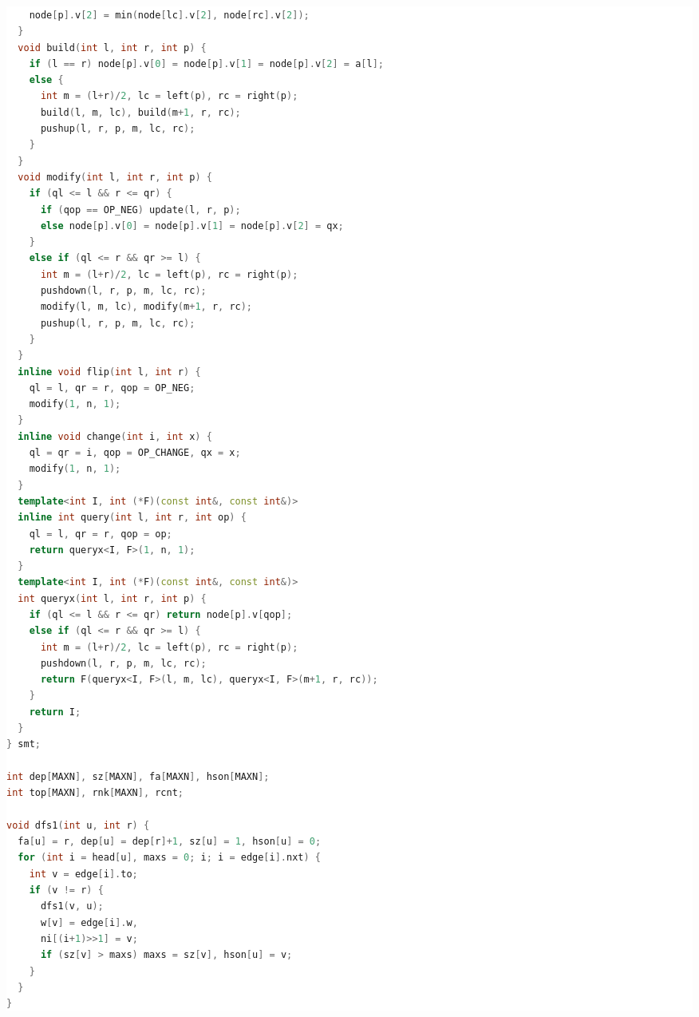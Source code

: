 ```c++
    node[p].v[2] = min(node[lc].v[2], node[rc].v[2]);
  }
  void build(int l, int r, int p) {
    if (l == r) node[p].v[0] = node[p].v[1] = node[p].v[2] = a[l];
    else {
      int m = (l+r)/2, lc = left(p), rc = right(p);
      build(l, m, lc), build(m+1, r, rc);
      pushup(l, r, p, m, lc, rc);
    }
  }
  void modify(int l, int r, int p) {
    if (ql <= l && r <= qr) {
      if (qop == OP_NEG) update(l, r, p);
      else node[p].v[0] = node[p].v[1] = node[p].v[2] = qx;
    }
    else if (ql <= r && qr >= l) {
      int m = (l+r)/2, lc = left(p), rc = right(p);
      pushdown(l, r, p, m, lc, rc);
      modify(l, m, lc), modify(m+1, r, rc);
      pushup(l, r, p, m, lc, rc);
    }
  }
  inline void flip(int l, int r) {
    ql = l, qr = r, qop = OP_NEG;
    modify(1, n, 1);
  }
  inline void change(int i, int x) {
    ql = qr = i, qop = OP_CHANGE, qx = x;
    modify(1, n, 1);
  }
  template<int I, int (*F)(const int&, const int&)>
  inline int query(int l, int r, int op) {
    ql = l, qr = r, qop = op;
    return queryx<I, F>(1, n, 1);
  }
  template<int I, int (*F)(const int&, const int&)>
  int queryx(int l, int r, int p) {
    if (ql <= l && r <= qr) return node[p].v[qop];
    else if (ql <= r && qr >= l) {
      int m = (l+r)/2, lc = left(p), rc = right(p);
      pushdown(l, r, p, m, lc, rc);
      return F(queryx<I, F>(l, m, lc), queryx<I, F>(m+1, r, rc));
    }
    return I;
  }
} smt;

int dep[MAXN], sz[MAXN], fa[MAXN], hson[MAXN];
int top[MAXN], rnk[MAXN], rcnt;

void dfs1(int u, int r) {
  fa[u] = r, dep[u] = dep[r]+1, sz[u] = 1, hson[u] = 0;
  for (int i = head[u], maxs = 0; i; i = edge[i].nxt) {
    int v = edge[i].to;
    if (v != r) {
      dfs1(v, u);
      w[v] = edge[i].w,
      ni[(i+1)>>1] = v;
      if (sz[v] > maxs) maxs = sz[v], hson[u] = v;
    }
  }
}

```